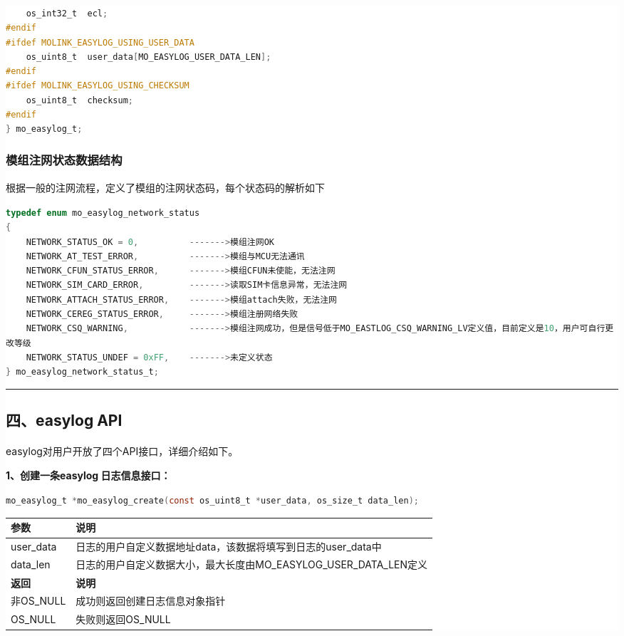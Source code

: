 ```c
    os_int32_t  ecl;
#endif
#ifdef MOLINK_EASYLOG_USING_USER_DATA
    os_uint8_t  user_data[MO_EASYLOG_USER_DATA_LEN];
#endif
#ifdef MOLINK_EASYLOG_USING_CHECKSUM
    os_uint8_t  checksum;
#endif
} mo_easylog_t;
```

### 模组注网状态数据结构

根据一般的注网流程，定义了模组的注网状态码，每个状态码的解析如下

```c
typedef enum mo_easylog_network_status
{
    NETWORK_STATUS_OK = 0,          ------->模组注网OK
    NETWORK_AT_TEST_ERROR,          ------->模组与MCU无法通讯
    NETWORK_CFUN_STATUS_ERROR,      ------->模组CFUN未使能，无法注网
    NETWORK_SIM_CARD_ERROR,         ------->读取SIM卡信息异常，无法注网
    NETWORK_ATTACH_STATUS_ERROR,    ------->模组attach失败，无法注网
    NETWORK_CEREG_STATUS_ERROR,     ------->模组注册网络失败
    NETWORK_CSQ_WARNING,            ------->模组注网成功，但是信号低于MO_EASTLOG_CSQ_WARNING_LV定义值，目前定义是10，用户可自行更改等级
    NETWORK_STATUS_UNDEF = 0xFF,    ------->未定义状态
} mo_easylog_network_status_t;
```

---

## 四、easylog API

easylog对用户开放了四个API接口，详细介绍如下。

**1、创建一条easylog 日志信息接口：**

```c
mo_easylog_t *mo_easylog_create(const os_uint8_t *user_data, os_size_t data_len);
```

| **参数**  | **说明**                                                     |
| :-------- | :----------------------------------------------------------- |
| user_data | 日志的用户自定义数据地址data，该数据将填写到日志的user_data中 |
| data_len  | 日志的用户自定义数据大小，最大长度由MO_EASYLOG_USER_DATA_LEN定义 |
| **返回**  | **说明**                                                     |
| 非OS_NULL | 成功则返回创建日志信息对象指针                               |
| OS_NULL   | 失败则返回OS_NULL                                            |
